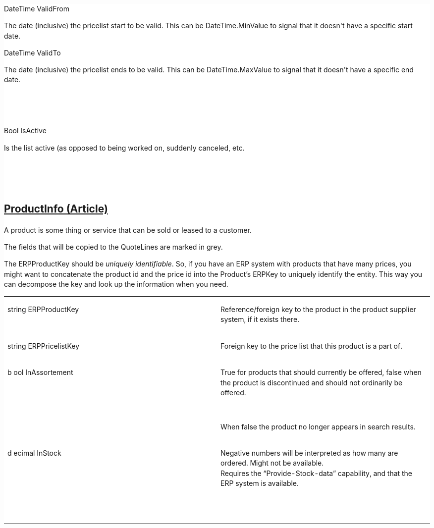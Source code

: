 </tr>
<tr class="even">
<td><p>DateTime ValidFrom</p></td>
<td><p>The date (inclusive) the pricelist start to be valid. This can be DateTime.MinValue to signal that it doesn't have a specific start date.</p></td>
</tr>
<tr class="odd">
<td><p>DateTime ValidTo</p></td>
<td><p>The date (inclusive) the pricelist ends to be valid. This can be DateTime.MaxValue to signal that it doesn't have a specific end date.</p></td>
</tr>
<tr class="even">
<td><p> </p></td>
<td><p> </p></td>
</tr>
<tr class="odd">
<td><p>Bool IsActive</p></td>
<td><p>Is the list active (as opposed to being worked on, suddenly canceled, etc.</p></td>
</tr>
</tbody>
</table>

 

 

[ProductInfo (Article)]()
---------------------------------------------------

A product is some thing or service that can be sold or leased to a customer.

The fields that will be copied to the QuoteLines are marked in grey.

The ERPProductKey should be *uniquely identifiable*. So, if you have an ERP system with products that have many prices, you might want to concatenate the product id and the price id into the Product’s ERPKey to uniquely identify the entity. This way you can decompose the key and look up the information when you need.

<table>
<colgroup>
<col width="50%" />
<col width="50%" />
</colgroup>
<tbody>
<tr class="odd">
<td><p>string ERPProductKey</p></td>
<td><p>Reference/foreign key to the product in the product supplier system, if it exists there.</p></td>
</tr>
<tr class="even">
<td><p>string ERPPricelistKey</p></td>
<td><p>Foreign key to the price list that this product is a part of.</p></td>
</tr>
<tr class="odd">
<td><p>b ool InAssortement</p></td>
<td><p>True for products that should currently be offered, false when the product is discontinued and should not ordinarily be offered.</p>
<p> </p>
<p>When false the product no longer appears in search results.</p></td>
</tr>
<tr class="even">
<td><p>d ecimal InStock</p></td>
<td><p>Negative numbers will be interpreted as how many are ordered. Might not be available.<br />
Requires the “Provide-Stock-data” capability, and that the ERP system is available.</p></td>
</tr>
<tr class="odd">
<td><p> </p></td>